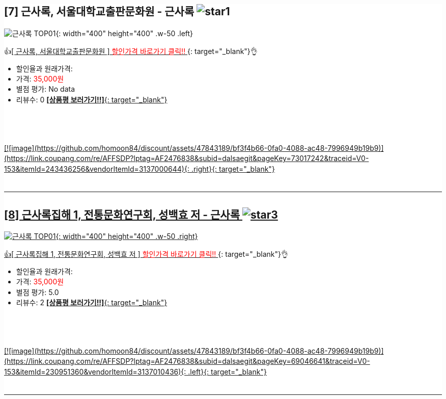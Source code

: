 
        
       
## [7]  근사록, 서울대학교출판문화원 - 근사록  <img width="81" alt="star1" src="https://user-images.githubusercontent.com/78655692/151471925-e5f35751-d4b9-416b-b41d-a059267a09e3.png">

![근사록 TOP01](https://thumbnail9.coupangcdn.com/thumbnails/remote/230x230ex/image/vendor_inventory/0aa7/c5116c87f9881940660c9491f5c05e266d497bd586515a4ba8d3112836b8.jpg){: width="400" height="400" .w-50 .left}


👍<a href="https://link.coupang.com/re/AFFSDP?lptag=AF2476838&subid=dalsaegit&pageKey=73017242&traceid=V0-153&itemId=243436256&vendorItemId=3137000644">[ 근사록, 서울대학교출판문화원 ]<font color=red> 할인가격 바로가기 클릭!! </font></a>{: target="_blank"}👌
<br>
- 할인율과 원래가격: 
- 가격: <span style='color:red'>35,000원</span>
- 별점 평가: No data
- 리뷰수: 0 <a href="https://link.coupang.com/re/AFFSDP?lptag=AF2476838&subid=dalsaegit&pageKey=73017242&traceid=V0-153&itemId=243436256&vendorItemId=3137000644"> <strong>[상품평 보러가기!!]</strong>{: target="_blank"}
<br>
<br>
<br>
[![image](https://github.com/homoon84/discount/assets/47843189/bf3f4b66-0fa0-4088-ac48-7996949b19b9)](https://link.coupang.com/re/AFFSDP?lptag=AF2476838&subid=dalsaegit&pageKey=73017242&traceid=V0-153&itemId=243436256&vendorItemId=3137000644){: .right}{: target="_blank"}
<br>
<br>

---

        
       
## [8]  근사록집해 1, 전통문화연구회, 성백효 저 - 근사록  <img width="81" alt="star3" src="https://user-images.githubusercontent.com/78655692/151471989-9e21d7a8-a7b6-44b0-b598-2bb204b56b00.png">

![근사록 TOP01](https://thumbnail9.coupangcdn.com/thumbnails/remote/230x230ex/image/vendor_inventory/0fd9/b21864bf354aa7c397f2ab87ec3e261513c997690789e538f0a85f98c25a.jpg){: width="400" height="400" .w-50 .right}


👍<a href="https://link.coupang.com/re/AFFSDP?lptag=AF2476838&subid=dalsaegit&pageKey=69046641&traceid=V0-153&itemId=230951360&vendorItemId=3137010436">[ 근사록집해 1, 전통문화연구회, 성백효 저 ]<font color=red> 할인가격 바로가기 클릭!! </font></a>{: target="_blank"}👌
<br>
- 할인율과 원래가격: 
- 가격: <span style='color:red'>35,000원</span>
- 별점 평가: 5.0
- 리뷰수: 2 <a href="https://link.coupang.com/re/AFFSDP?lptag=AF2476838&subid=dalsaegit&pageKey=69046641&traceid=V0-153&itemId=230951360&vendorItemId=3137010436"> <strong>[상품평 보러가기!!]</strong>{: target="_blank"}
<br>
<br>
<br>
[![image](https://github.com/homoon84/discount/assets/47843189/bf3f4b66-0fa0-4088-ac48-7996949b19b9)](https://link.coupang.com/re/AFFSDP?lptag=AF2476838&subid=dalsaegit&pageKey=69046641&traceid=V0-153&itemId=230951360&vendorItemId=3137010436){: .left}{: target="_blank"}
<br>
<br>

---